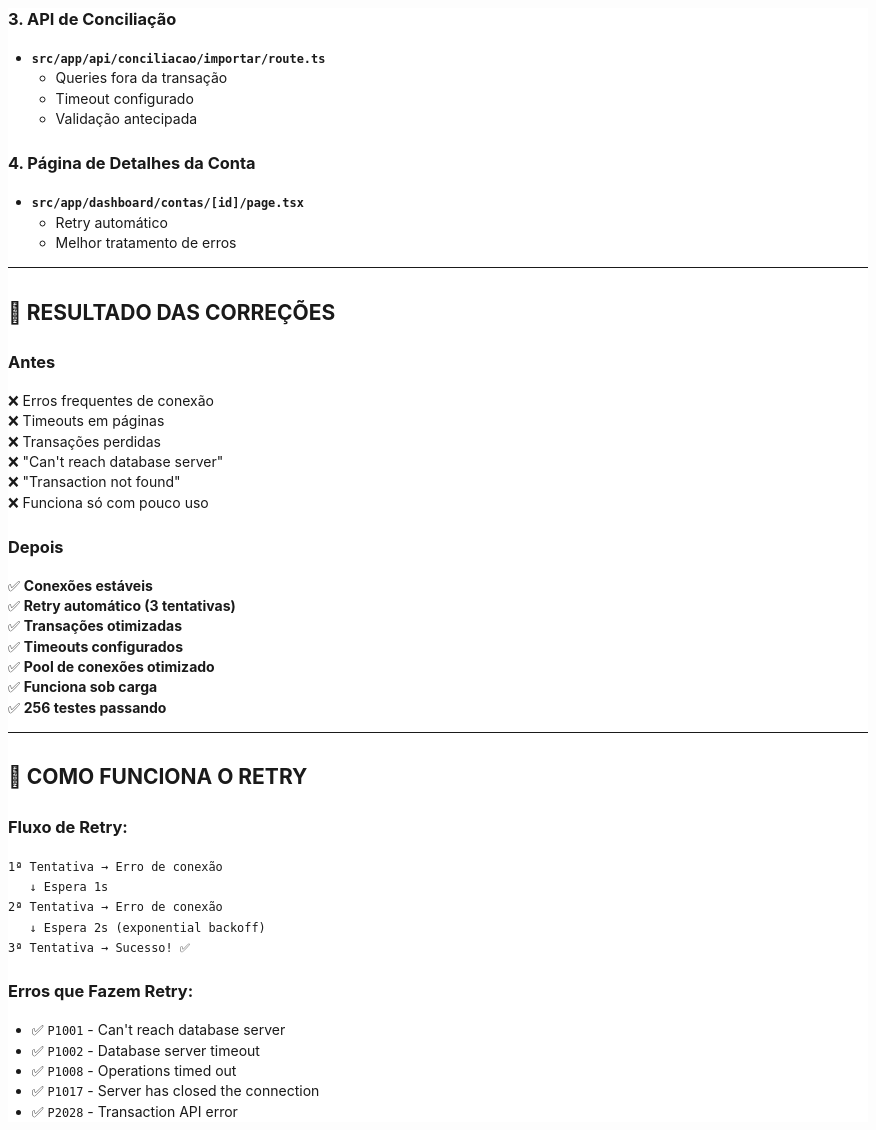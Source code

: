 ### **3. API de Conciliação**
- **`src/app/api/conciliacao/importar/route.ts`**
  - Queries fora da transação
  - Timeout configurado
  - Validação antecipada

### **4. Página de Detalhes da Conta**
- **`src/app/dashboard/contas/[id]/page.tsx`**
  - Retry automático
  - Melhor tratamento de erros

---

## 🎯 **RESULTADO DAS CORREÇÕES**

### **Antes**

❌ Erros frequentes de conexão  
❌ Timeouts em páginas  
❌ Transações perdidas  
❌ "Can't reach database server"  
❌ "Transaction not found"  
❌ Funciona só com pouco uso  

### **Depois**

✅ **Conexões estáveis**  
✅ **Retry automático (3 tentativas)**  
✅ **Transações otimizadas**  
✅ **Timeouts configurados**  
✅ **Pool de conexões otimizado**  
✅ **Funciona sob carga**  
✅ **256 testes passando**  

---

## 📝 **COMO FUNCIONA O RETRY**

### **Fluxo de Retry:**

```
1ª Tentativa → Erro de conexão
   ↓ Espera 1s
2ª Tentativa → Erro de conexão
   ↓ Espera 2s (exponential backoff)
3ª Tentativa → Sucesso! ✅
```

### **Erros que Fazem Retry:**

- ✅ `P1001` - Can't reach database server
- ✅ `P1002` - Database server timeout
- ✅ `P1008` - Operations timed out
- ✅ `P1017` - Server has closed the connection
- ✅ `P2028` - Transaction API error
